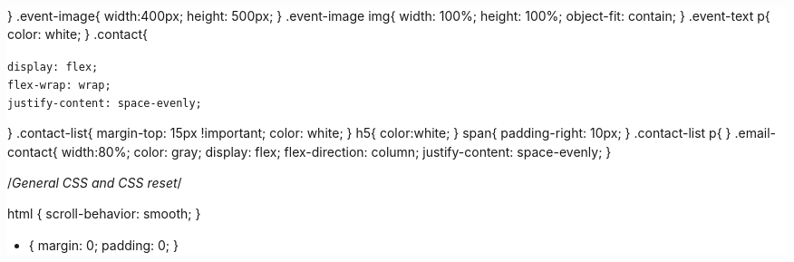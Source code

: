 
}
.event-image{
    width:400px;
    height: 500px;
}
.event-image img{
    width: 100%;
    height: 100%;
    object-fit: contain;
}
.event-text p{
    color: white;
}
.contact{
    
    
    display: flex;
    flex-wrap: wrap;
    justify-content: space-evenly;
}
.contact-list{
    margin-top: 15px !important;
    color: white;
}
h5{
    color:white;
}
span{
    padding-right: 10px;
}
.contact-list p{
}
.email-contact{
    width:80%;
    color: gray;
    display: flex;
    flex-direction: column;
    justify-content: space-evenly;
}






/*General CSS and CSS reset*/

html {
  scroll-behavior: smooth;
}

* {
  margin: 0;
  padding: 0;
}
